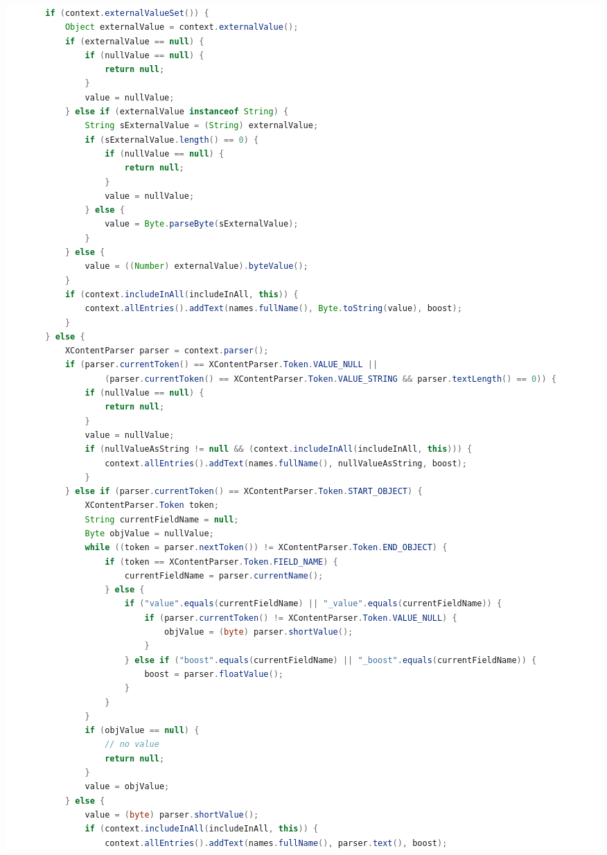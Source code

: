 ```java
        if (context.externalValueSet()) {
            Object externalValue = context.externalValue();
            if (externalValue == null) {
                if (nullValue == null) {
                    return null;
                }
                value = nullValue;
            } else if (externalValue instanceof String) {
                String sExternalValue = (String) externalValue;
                if (sExternalValue.length() == 0) {
                    if (nullValue == null) {
                        return null;
                    }
                    value = nullValue;
                } else {
                    value = Byte.parseByte(sExternalValue);
                }
            } else {
                value = ((Number) externalValue).byteValue();
            }
            if (context.includeInAll(includeInAll, this)) {
                context.allEntries().addText(names.fullName(), Byte.toString(value), boost);
            }
        } else {
            XContentParser parser = context.parser();
            if (parser.currentToken() == XContentParser.Token.VALUE_NULL ||
                    (parser.currentToken() == XContentParser.Token.VALUE_STRING && parser.textLength() == 0)) {
                if (nullValue == null) {
                    return null;
                }
                value = nullValue;
                if (nullValueAsString != null && (context.includeInAll(includeInAll, this))) {
                    context.allEntries().addText(names.fullName(), nullValueAsString, boost);
                }
            } else if (parser.currentToken() == XContentParser.Token.START_OBJECT) {
                XContentParser.Token token;
                String currentFieldName = null;
                Byte objValue = nullValue;
                while ((token = parser.nextToken()) != XContentParser.Token.END_OBJECT) {
                    if (token == XContentParser.Token.FIELD_NAME) {
                        currentFieldName = parser.currentName();
                    } else {
                        if ("value".equals(currentFieldName) || "_value".equals(currentFieldName)) {
                            if (parser.currentToken() != XContentParser.Token.VALUE_NULL) {
                                objValue = (byte) parser.shortValue();
                            }
                        } else if ("boost".equals(currentFieldName) || "_boost".equals(currentFieldName)) {
                            boost = parser.floatValue();
                        }
                    }
                }
                if (objValue == null) {
                    // no value
                    return null;
                }
                value = objValue;
            } else {
                value = (byte) parser.shortValue();
                if (context.includeInAll(includeInAll, this)) {
                    context.allEntries().addText(names.fullName(), parser.text(), boost);
```